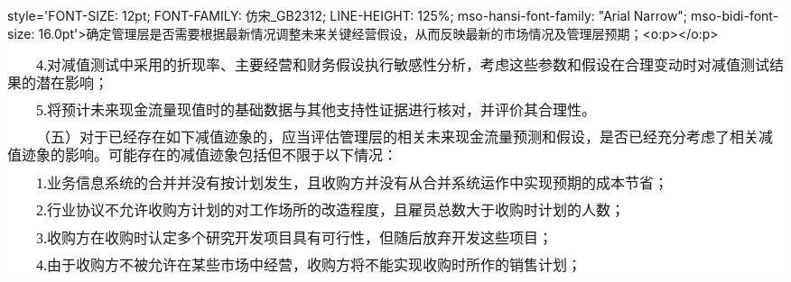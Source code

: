 style='FONT-SIZE: 12pt; FONT-FAMILY: 仿宋_GB2312; LINE-HEIGHT: 125%; mso-hansi-font-family: "Arial Narrow"; mso-bidi-font-size: 16.0pt'>确定管理层是否需要根据最新情况调整未来关键经营假设，从而反映最新的市场情况及管理层预期；<SPAN 
lang=EN-US><o:p></o:p></SPAN></SPAN></FONT></P>
<P class=MsoNormal 
style="MARGIN: 7.8pt 0cm 0pt; LINE-HEIGHT: 125%; TEXT-INDENT: 24pt; mso-para-margin-top: .5gd; mso-char-indent-count: 2.0"><FONT 
face=Calibri><SPAN lang=EN-US 
style='FONT-SIZE: 12pt; FONT-FAMILY: 仿宋_GB2312; LINE-HEIGHT: 125%; mso-hansi-font-family: "Arial Narrow"; mso-bidi-font-size: 16.0pt'>4.</SPAN><SPAN 
style='FONT-SIZE: 12pt; FONT-FAMILY: 仿宋_GB2312; LINE-HEIGHT: 125%; mso-hansi-font-family: "Arial Narrow"; mso-bidi-font-size: 16.0pt'>对减值测试中采用的折现率、主要经营和财务假设执行敏感性分析，考虑这些参数和假设在合理变动时对减值测试结果的潜在影响；<SPAN 
lang=EN-US><o:p></o:p></SPAN></SPAN></FONT></P>
<P class=MsoNormal 
style="MARGIN: 7.8pt 0cm 0pt; LINE-HEIGHT: 125%; TEXT-INDENT: 24pt; mso-para-margin-top: .5gd; mso-char-indent-count: 2.0"><FONT 
face=Calibri><SPAN lang=EN-US 
style='FONT-SIZE: 12pt; FONT-FAMILY: 仿宋_GB2312; LINE-HEIGHT: 125%; mso-hansi-font-family: "Arial Narrow"; mso-bidi-font-size: 16.0pt'>5.</SPAN><SPAN 
style='FONT-SIZE: 12pt; FONT-FAMILY: 仿宋_GB2312; LINE-HEIGHT: 125%; mso-hansi-font-family: "Arial Narrow"; mso-bidi-font-size: 16.0pt'>将预计未来现金流量现值时的基础数据与其他支持性证据进行核对，并评价其合理性。<SPAN 
lang=EN-US><o:p></o:p></SPAN></SPAN></FONT></P>
<P class=MsoNormal 
style="MARGIN: 7.8pt 0cm 0pt; LINE-HEIGHT: 125%; TEXT-INDENT: 24pt; mso-para-margin-top: .5gd; mso-char-indent-count: 2.0"><SPAN 
style='FONT-SIZE: 12pt; FONT-FAMILY: 仿宋_GB2312; LINE-HEIGHT: 125%; mso-hansi-font-family: "Arial Narrow"; mso-bidi-font-size: 16.0pt'><FONT 
face=Calibri>（五）对于已经存在如下减值迹象的，应当评估管理层的相关未来现金流量预测和假设，是否已经充分考虑了相关减值迹象的影响。可能存在的减值迹象包括但不限于以下情况：<SPAN 
lang=EN-US><o:p></o:p></SPAN></FONT></SPAN></P>
<P class=MsoNormal 
style="MARGIN: 7.8pt 0cm 0pt; LINE-HEIGHT: 125%; TEXT-INDENT: 24pt; mso-para-margin-top: .5gd; mso-char-indent-count: 2.0"><FONT 
face=Calibri><SPAN lang=EN-US 
style='FONT-SIZE: 12pt; FONT-FAMILY: 仿宋_GB2312; LINE-HEIGHT: 125%; mso-hansi-font-family: "Arial Narrow"; mso-bidi-font-size: 16.0pt'>1.</SPAN><SPAN 
style='FONT-SIZE: 12pt; FONT-FAMILY: 仿宋_GB2312; LINE-HEIGHT: 125%; mso-hansi-font-family: "Arial Narrow"; mso-bidi-font-size: 16.0pt'>业务信息系统的合并并没有按计划发生，且收购方并没有从合并系统运作中实现预期的成本节省；<SPAN 
lang=EN-US><o:p></o:p></SPAN></SPAN></FONT></P>
<P class=MsoNormal 
style="MARGIN: 7.8pt 0cm 0pt; LINE-HEIGHT: 125%; TEXT-INDENT: 24pt; mso-para-margin-top: .5gd; mso-char-indent-count: 2.0"><FONT 
face=Calibri><SPAN lang=EN-US 
style='FONT-SIZE: 12pt; FONT-FAMILY: 仿宋_GB2312; LINE-HEIGHT: 125%; mso-hansi-font-family: "Arial Narrow"; mso-bidi-font-size: 16.0pt'>2.</SPAN><SPAN 
style='FONT-SIZE: 12pt; FONT-FAMILY: 仿宋_GB2312; LINE-HEIGHT: 125%; mso-hansi-font-family: "Arial Narrow"; mso-bidi-font-size: 16.0pt'>行业协议不允许收购方计划的对工作场所的改造程度，且雇员总数大于收购时计划的人数；<SPAN 
lang=EN-US><o:p></o:p></SPAN></SPAN></FONT></P>
<P class=MsoNormal 
style="MARGIN: 7.8pt 0cm 0pt; LINE-HEIGHT: 125%; TEXT-INDENT: 24pt; mso-para-margin-top: .5gd; mso-char-indent-count: 2.0"><FONT 
face=Calibri><SPAN lang=EN-US 
style='FONT-SIZE: 12pt; FONT-FAMILY: 仿宋_GB2312; LINE-HEIGHT: 125%; mso-hansi-font-family: "Arial Narrow"; mso-bidi-font-size: 16.0pt'>3.</SPAN><SPAN 
style='FONT-SIZE: 12pt; FONT-FAMILY: 仿宋_GB2312; LINE-HEIGHT: 125%; mso-hansi-font-family: "Arial Narrow"; mso-bidi-font-size: 16.0pt'>收购方在收购时认定多个研究开发项目具有可行性，但随后放弃开发这些项目；<SPAN 
lang=EN-US><o:p></o:p></SPAN></SPAN></FONT></P>
<P class=MsoNormal 
style="MARGIN: 7.8pt 0cm 0pt; LINE-HEIGHT: 125%; TEXT-INDENT: 24pt; mso-para-margin-top: .5gd; mso-char-indent-count: 2.0"><FONT 
face=Calibri><SPAN lang=EN-US 
style='FONT-SIZE: 12pt; FONT-FAMILY: 仿宋_GB2312; LINE-HEIGHT: 125%; mso-hansi-font-family: "Arial Narrow"; mso-bidi-font-size: 16.0pt'>4.</SPAN><SPAN 
style='FONT-SIZE: 12pt; FONT-FAMILY: 仿宋_GB2312; LINE-HEIGHT: 125%; mso-hansi-font-family: "Arial Narrow"; mso-bidi-font-size: 16.0pt'>由于收购方不被允许在某些市场中经营，收购方将不能实现收购时所作的销售计划；<SPAN 
lang=EN-US><o:p></o:p></SPAN></SPAN></FONT></P>